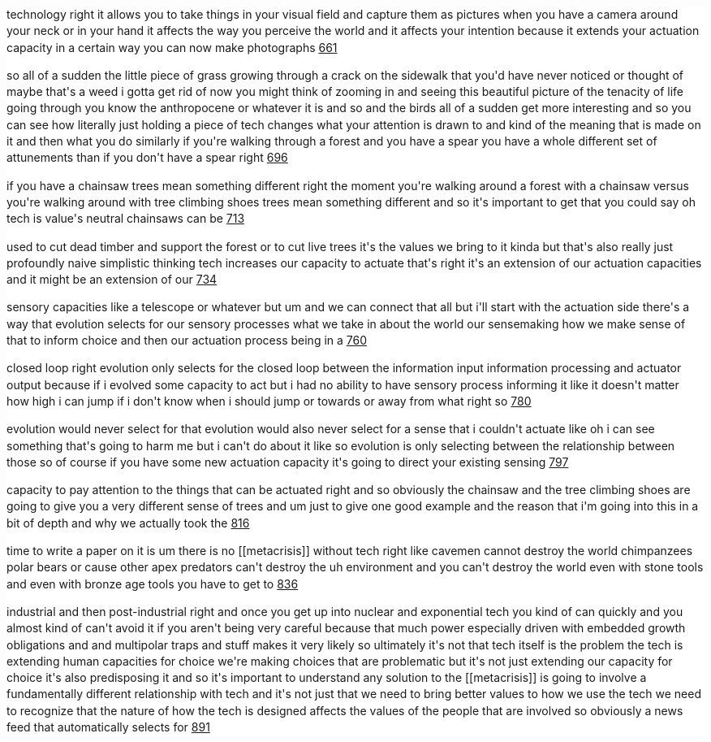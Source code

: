 technology right it allows you to take things in your visual field and capture them as pictures when you have a camera around your neck or in your hand it affects the way you perceive the world and it affects your intention because it extends your actuation capacity in a certain way you can now make photographs [661](https://www.youtube.com/watch?v=WRohQKNNuM4&t=661.92s)

so all of a sudden the little piece of grass growing through a crack on the sidewalk that you'd have never noticed or thought of maybe that's a weed i gotta get rid of now you might think of zooming in and seeing this beautiful picture of the tenacity of life going through you know the anthropocene or whatever it is and so and the birds all of a sudden get more interesting and so you can see how literally just holding a piece of tech changes what your attention is drawn to and kind of the meaning that is made on it and then what you do similarly if you're walking through a forest and you have a spear you have a whole different set of attunements than if you don't have a spear right [696](https://www.youtube.com/watch?v=WRohQKNNuM4&t=696.56s)

if you have a chainsaw trees mean something different right the moment you're walking around a forest with a chainsaw versus you're walking around with tree climbing shoes trees mean something different and so it's important to get that you could say oh tech is value's neutral chainsaws can be [713](https://www.youtube.com/watch?v=WRohQKNNuM4&t=713.44s)

used to cut dead timber and support the forest or to cut live trees it's the values we bring to it kinda but that's also really just profoundly naive simplistic thinking tech increases our capacity to actuate that's right it's an extension of our actuation capacities and it might be an extension of our [734](https://www.youtube.com/watch?v=WRohQKNNuM4&t=734.88s)

sensory capacities like a telescope or whatever but um and we can connect that all but i'll start with the actuation side there's a way that evolution selects for our sensory processes what we take in about the world our sensemaking how we make sense of that to inform choice and then our actuation process being in a [760](https://www.youtube.com/watch?v=WRohQKNNuM4&t=760.24s)

closed loop right evolution only selects for the closed loop between the information input information processing and actuator output because if i evolved some capacity to act but i had no ability to have sensory process informing it like it doesn't matter how high i can jump if i don't know when i should jump or towards or away from what right so [780](https://www.youtube.com/watch?v=WRohQKNNuM4&t=780.16s)

evolution would never select for that evolution would also never select for a sense that i couldn't actuate like oh i can see something that's going to harm me but i can't do about it like so evolution is only selecting between the relationship between those so of course if you have some new actuation capacity it's going to direct your existing sensing [797](https://www.youtube.com/watch?v=WRohQKNNuM4&t=797.36s)

capacity to pay attention to the things that can be actuated right and so obviously the chainsaw and the tree climbing shoes are going to give you a very different sense of trees and um just to give one good example and the reason that i'm going into this in a bit of depth and why we actually took the [816](https://www.youtube.com/watch?v=WRohQKNNuM4&t=816.639s)

time to write a paper on it is um there is no [[metacrisis]] without tech right like cavemen cannot destroy the world chimpanzees polar bears or cause other apex predators can't destroy the uh environment and you can't destroy the world even with stone tools and even with bronze age tools you have to get to [836](https://www.youtube.com/watch?v=WRohQKNNuM4&t=836.8s)

industrial and then post-industrial right and once you get up into nuclear and exponential tech you kind of can quickly and you almost kind of can't avoid it if you aren't being very careful because that much power especially driven with embedded growth obligations and and multipolar traps and stuff makes it very likely so ultimately it's not that tech itself is the problem the tech is extending human capacities for choice we're making choices that are problematic but it's not just extending our capacity for choice it's also predisposing it and so it's important to understand any solution to the [[metacrisis]] is going to involve a fundamentally different relationship with tech and it's not just that we need to bring better values to how we use the tech we need to recognize that the nature of how the tech is designed affects the values of the people that are involved so obviously a news feed that automatically selects for [891](https://www.youtube.com/watch?v=WRohQKNNuM4&t=891.199s)

